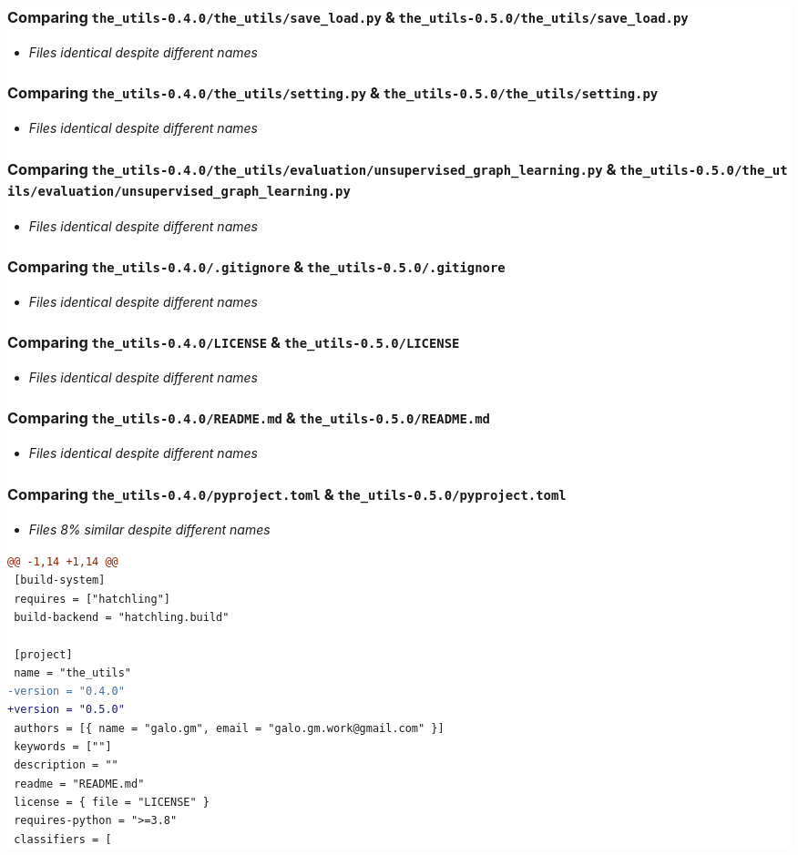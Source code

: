 ### Comparing `the_utils-0.4.0/the_utils/save_load.py` & `the_utils-0.5.0/the_utils/save_load.py`

 * *Files identical despite different names*

### Comparing `the_utils-0.4.0/the_utils/setting.py` & `the_utils-0.5.0/the_utils/setting.py`

 * *Files identical despite different names*

### Comparing `the_utils-0.4.0/the_utils/evaluation/unsupervised_graph_learning.py` & `the_utils-0.5.0/the_utils/evaluation/unsupervised_graph_learning.py`

 * *Files identical despite different names*

### Comparing `the_utils-0.4.0/.gitignore` & `the_utils-0.5.0/.gitignore`

 * *Files identical despite different names*

### Comparing `the_utils-0.4.0/LICENSE` & `the_utils-0.5.0/LICENSE`

 * *Files identical despite different names*

### Comparing `the_utils-0.4.0/README.md` & `the_utils-0.5.0/README.md`

 * *Files identical despite different names*

### Comparing `the_utils-0.4.0/pyproject.toml` & `the_utils-0.5.0/pyproject.toml`

 * *Files 8% similar despite different names*

```diff
@@ -1,14 +1,14 @@
 [build-system]
 requires = ["hatchling"]
 build-backend = "hatchling.build"
 
 [project]
 name = "the_utils"
-version = "0.4.0"
+version = "0.5.0"
 authors = [{ name = "galo.gm", email = "galo.gm.work@gmail.com" }]
 keywords = [""]
 description = ""
 readme = "README.md"
 license = { file = "LICENSE" }
 requires-python = ">=3.8"
 classifiers = [
```
